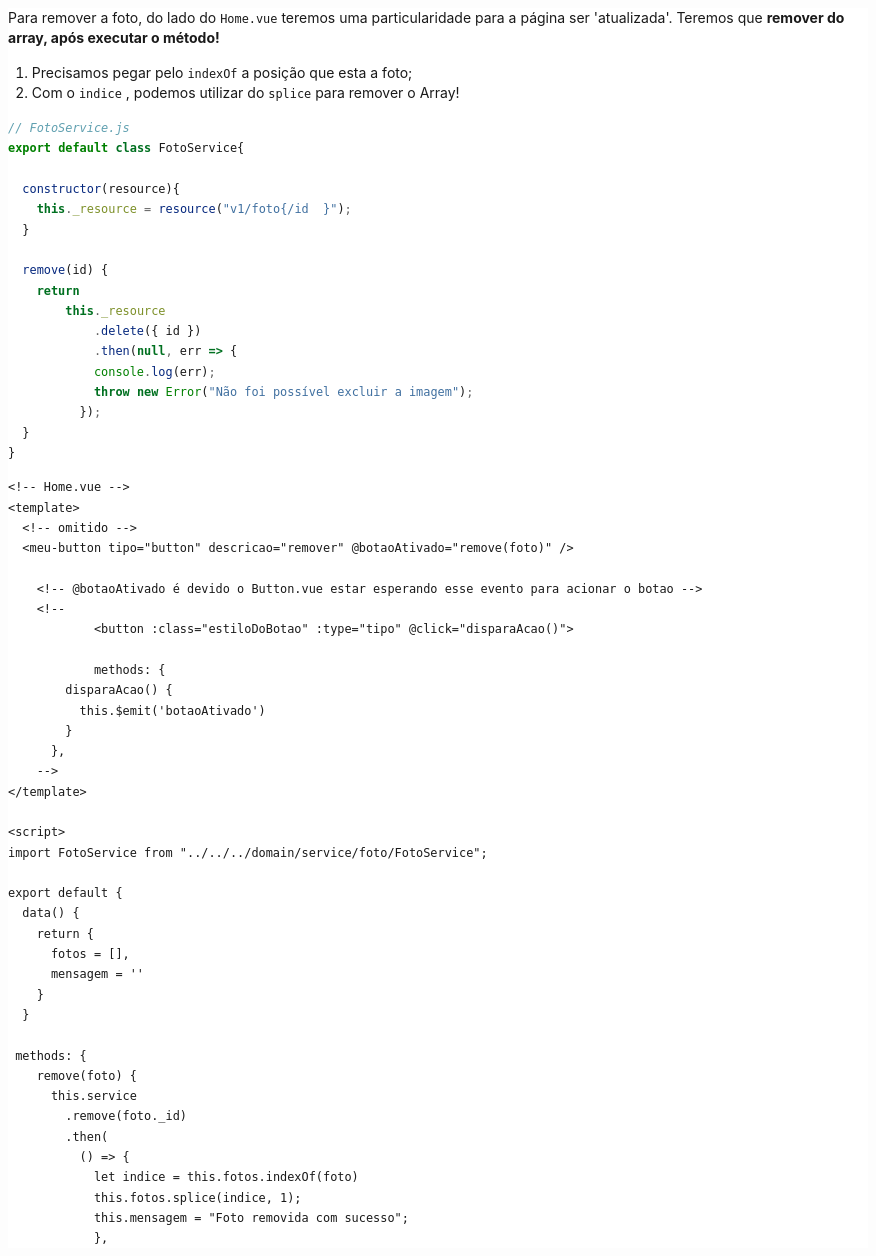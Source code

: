 Para remover a foto, do lado do `Home.vue` teremos uma particularidade para a página ser 'atualizada'. Teremos que **remover do array, após executar o método!**

1. Precisamos pegar pelo `indexOf` a posição que esta a foto;
2. Com o `indice` , podemos utilizar do `splice` para remover o Array!

```javascript
// FotoService.js
export default class FotoService{
  
  constructor(resource){
    this._resource = resource("v1/foto{/id	}");
  }
  
  remove(id) {
    return 
    	this._resource
        	.delete({ id })
        	.then(null, err => {
            console.log(err);
            throw new Error("Não foi possível excluir a imagem");
          });
  }
}
```

```vue
<!-- Home.vue -->
<template>
  <!-- omitido -->
  <meu-button tipo="button" descricao="remover" @botaoAtivado="remove(foto)" />
	
	<!-- @botaoAtivado é devido o Button.vue estar esperando esse evento para acionar o botao -->
    <!-- 
			<button :class="estiloDoBotao" :type="tipo" @click="disparaAcao()">

			methods: {
        disparaAcao() {
          this.$emit('botaoAtivado')
        }
      },
    -->
</template>

<script>
import FotoService from "../../../domain/service/foto/FotoService";
  
export default {
  data() {
    return {
      fotos = [],
      mensagem = ''
    }
  }
  
 methods: {
    remove(foto) {
      this.service
        .remove(foto._id)
        .then(
          () => {
            let indice = this.fotos.indexOf(foto)
            this.fotos.splice(indice, 1);
            this.mensagem = "Foto removida com sucesso";
            },
```
